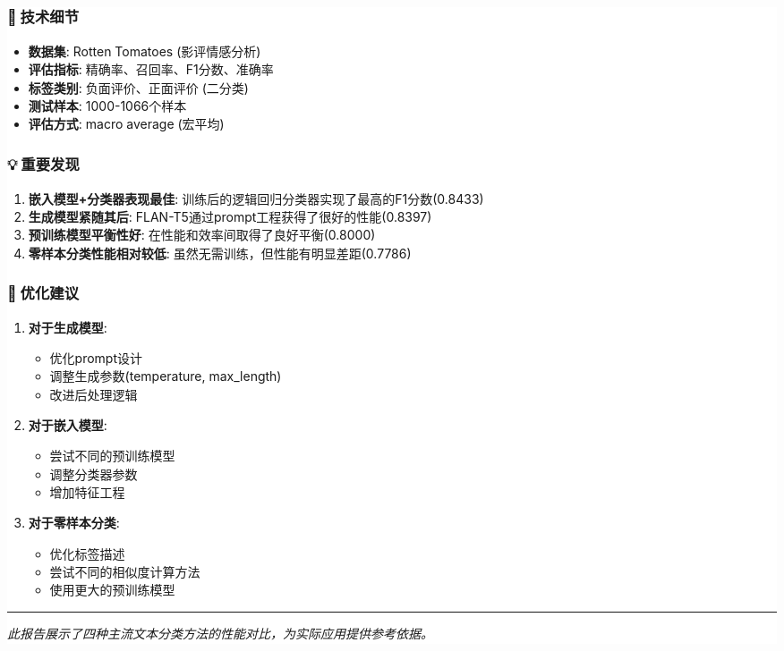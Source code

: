 ### 🔧 技术细节

- **数据集**: Rotten Tomatoes (影评情感分析)
- **评估指标**: 精确率、召回率、F1分数、准确率
- **标签类别**: 负面评价、正面评价 (二分类)
- **测试样本**: 1000-1066个样本
- **评估方式**: macro average (宏平均)

### 💡 重要发现

1. **嵌入模型+分类器表现最佳**: 训练后的逻辑回归分类器实现了最高的F1分数(0.8433)
2. **生成模型紧随其后**: FLAN-T5通过prompt工程获得了很好的性能(0.8397)
3. **预训练模型平衡性好**: 在性能和效率间取得了良好平衡(0.8000)
4. **零样本分类性能相对较低**: 虽然无需训练，但性能有明显差距(0.7786)

### 🚀 优化建议

1. **对于生成模型**: 
   - 优化prompt设计
   - 调整生成参数(temperature, max_length)
   - 改进后处理逻辑

2. **对于嵌入模型**: 
   - 尝试不同的预训练模型
   - 调整分类器参数
   - 增加特征工程

3. **对于零样本分类**: 
   - 优化标签描述
   - 尝试不同的相似度计算方法
   - 使用更大的预训练模型

---
*此报告展示了四种主流文本分类方法的性能对比，为实际应用提供参考依据。* 